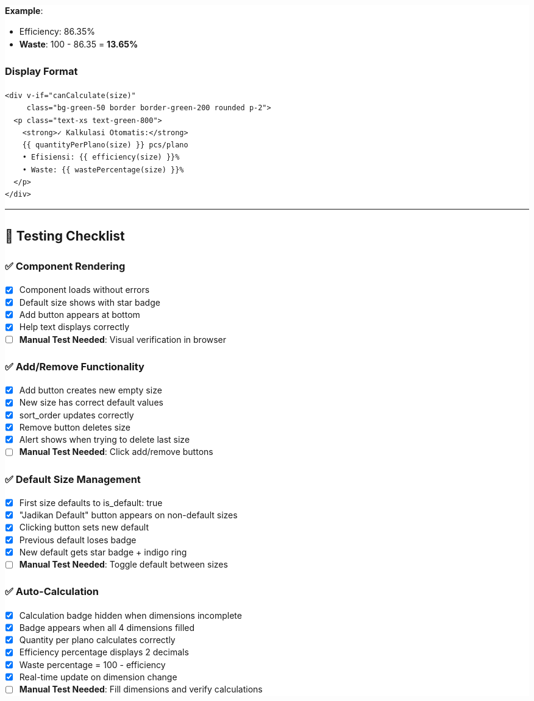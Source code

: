 **Example**:
- Efficiency: 86.35%
- **Waste**: 100 - 86.35 = **13.65%**

### Display Format
```vue
<div v-if="canCalculate(size)" 
     class="bg-green-50 border border-green-200 rounded p-2">
  <p class="text-xs text-green-800">
    <strong>✓ Kalkulasi Otomatis:</strong>
    {{ quantityPerPlano(size) }} pcs/plano
    • Efisiensi: {{ efficiency(size) }}%
    • Waste: {{ wastePercentage(size) }}%
  </p>
</div>
```

---

## 🧪 Testing Checklist

### ✅ Component Rendering
- [x] Component loads without errors
- [x] Default size shows with star badge
- [x] Add button appears at bottom
- [x] Help text displays correctly
- [ ] **Manual Test Needed**: Visual verification in browser

### ✅ Add/Remove Functionality
- [x] Add button creates new empty size
- [x] New size has correct default values
- [x] sort_order updates correctly
- [x] Remove button deletes size
- [x] Alert shows when trying to delete last size
- [ ] **Manual Test Needed**: Click add/remove buttons

### ✅ Default Size Management
- [x] First size defaults to is_default: true
- [x] "Jadikan Default" button appears on non-default sizes
- [x] Clicking button sets new default
- [x] Previous default loses badge
- [x] New default gets star badge + indigo ring
- [ ] **Manual Test Needed**: Toggle default between sizes

### ✅ Auto-Calculation
- [x] Calculation badge hidden when dimensions incomplete
- [x] Badge appears when all 4 dimensions filled
- [x] Quantity per plano calculates correctly
- [x] Efficiency percentage displays 2 decimals
- [x] Waste percentage = 100 - efficiency
- [x] Real-time update on dimension change
- [ ] **Manual Test Needed**: Fill dimensions and verify calculations

